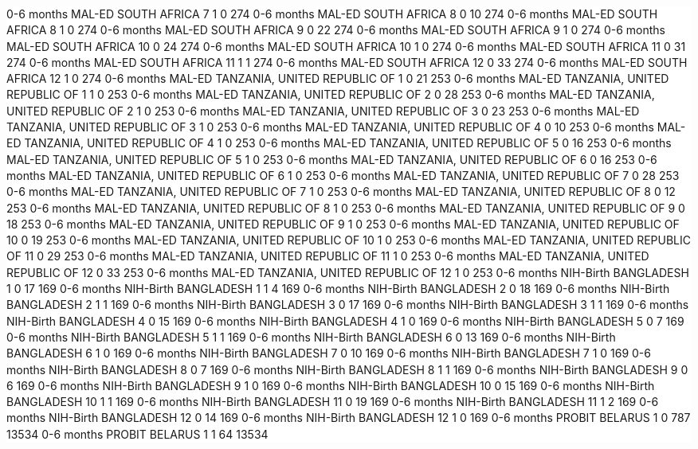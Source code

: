 0-6 months    MAL-ED           SOUTH AFRICA                   7                1        0     274
0-6 months    MAL-ED           SOUTH AFRICA                   8                0       10     274
0-6 months    MAL-ED           SOUTH AFRICA                   8                1        0     274
0-6 months    MAL-ED           SOUTH AFRICA                   9                0       22     274
0-6 months    MAL-ED           SOUTH AFRICA                   9                1        0     274
0-6 months    MAL-ED           SOUTH AFRICA                   10               0       24     274
0-6 months    MAL-ED           SOUTH AFRICA                   10               1        0     274
0-6 months    MAL-ED           SOUTH AFRICA                   11               0       31     274
0-6 months    MAL-ED           SOUTH AFRICA                   11               1        1     274
0-6 months    MAL-ED           SOUTH AFRICA                   12               0       33     274
0-6 months    MAL-ED           SOUTH AFRICA                   12               1        0     274
0-6 months    MAL-ED           TANZANIA, UNITED REPUBLIC OF   1                0       21     253
0-6 months    MAL-ED           TANZANIA, UNITED REPUBLIC OF   1                1        0     253
0-6 months    MAL-ED           TANZANIA, UNITED REPUBLIC OF   2                0       28     253
0-6 months    MAL-ED           TANZANIA, UNITED REPUBLIC OF   2                1        0     253
0-6 months    MAL-ED           TANZANIA, UNITED REPUBLIC OF   3                0       23     253
0-6 months    MAL-ED           TANZANIA, UNITED REPUBLIC OF   3                1        0     253
0-6 months    MAL-ED           TANZANIA, UNITED REPUBLIC OF   4                0       10     253
0-6 months    MAL-ED           TANZANIA, UNITED REPUBLIC OF   4                1        0     253
0-6 months    MAL-ED           TANZANIA, UNITED REPUBLIC OF   5                0       16     253
0-6 months    MAL-ED           TANZANIA, UNITED REPUBLIC OF   5                1        0     253
0-6 months    MAL-ED           TANZANIA, UNITED REPUBLIC OF   6                0       16     253
0-6 months    MAL-ED           TANZANIA, UNITED REPUBLIC OF   6                1        0     253
0-6 months    MAL-ED           TANZANIA, UNITED REPUBLIC OF   7                0       28     253
0-6 months    MAL-ED           TANZANIA, UNITED REPUBLIC OF   7                1        0     253
0-6 months    MAL-ED           TANZANIA, UNITED REPUBLIC OF   8                0       12     253
0-6 months    MAL-ED           TANZANIA, UNITED REPUBLIC OF   8                1        0     253
0-6 months    MAL-ED           TANZANIA, UNITED REPUBLIC OF   9                0       18     253
0-6 months    MAL-ED           TANZANIA, UNITED REPUBLIC OF   9                1        0     253
0-6 months    MAL-ED           TANZANIA, UNITED REPUBLIC OF   10               0       19     253
0-6 months    MAL-ED           TANZANIA, UNITED REPUBLIC OF   10               1        0     253
0-6 months    MAL-ED           TANZANIA, UNITED REPUBLIC OF   11               0       29     253
0-6 months    MAL-ED           TANZANIA, UNITED REPUBLIC OF   11               1        0     253
0-6 months    MAL-ED           TANZANIA, UNITED REPUBLIC OF   12               0       33     253
0-6 months    MAL-ED           TANZANIA, UNITED REPUBLIC OF   12               1        0     253
0-6 months    NIH-Birth        BANGLADESH                     1                0       17     169
0-6 months    NIH-Birth        BANGLADESH                     1                1        4     169
0-6 months    NIH-Birth        BANGLADESH                     2                0       18     169
0-6 months    NIH-Birth        BANGLADESH                     2                1        1     169
0-6 months    NIH-Birth        BANGLADESH                     3                0       17     169
0-6 months    NIH-Birth        BANGLADESH                     3                1        1     169
0-6 months    NIH-Birth        BANGLADESH                     4                0       15     169
0-6 months    NIH-Birth        BANGLADESH                     4                1        0     169
0-6 months    NIH-Birth        BANGLADESH                     5                0        7     169
0-6 months    NIH-Birth        BANGLADESH                     5                1        1     169
0-6 months    NIH-Birth        BANGLADESH                     6                0       13     169
0-6 months    NIH-Birth        BANGLADESH                     6                1        0     169
0-6 months    NIH-Birth        BANGLADESH                     7                0       10     169
0-6 months    NIH-Birth        BANGLADESH                     7                1        0     169
0-6 months    NIH-Birth        BANGLADESH                     8                0        7     169
0-6 months    NIH-Birth        BANGLADESH                     8                1        1     169
0-6 months    NIH-Birth        BANGLADESH                     9                0        6     169
0-6 months    NIH-Birth        BANGLADESH                     9                1        0     169
0-6 months    NIH-Birth        BANGLADESH                     10               0       15     169
0-6 months    NIH-Birth        BANGLADESH                     10               1        1     169
0-6 months    NIH-Birth        BANGLADESH                     11               0       19     169
0-6 months    NIH-Birth        BANGLADESH                     11               1        2     169
0-6 months    NIH-Birth        BANGLADESH                     12               0       14     169
0-6 months    NIH-Birth        BANGLADESH                     12               1        0     169
0-6 months    PROBIT           BELARUS                        1                0      787   13534
0-6 months    PROBIT           BELARUS                        1                1       64   13534